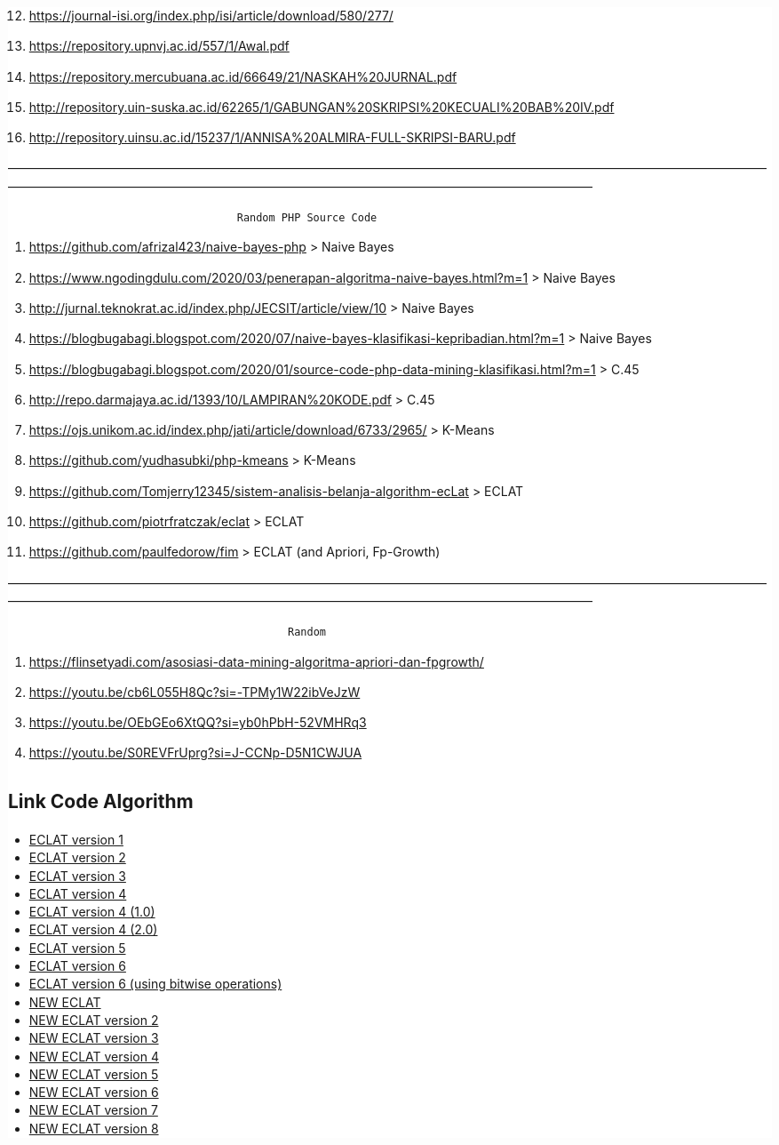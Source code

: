 12. https://journal-isi.org/index.php/isi/article/download/580/277/

13. https://repository.upnvj.ac.id/557/1/Awal.pdf

14. https://repository.mercubuana.ac.id/66649/21/NASKAH%20JURNAL.pdf

15. http://repository.uin-suska.ac.id/62265/1/GABUNGAN%20SKRIPSI%20KECUALI%20BAB%20IV.pdf

16. http://repository.uinsu.ac.id/15237/1/ANNISA%20ALMIRA-FULL-SKRIPSI-BARU.pdf


————————————————————————————————————————————————————————————————————————————————————————————————————————————


                                        Random PHP Source Code


1. https://github.com/afrizal423/naive-bayes-php > Naive Bayes

2. https://www.ngodingdulu.com/2020/03/penerapan-algoritma-naive-bayes.html?m=1 > Naive Bayes

3. http://jurnal.teknokrat.ac.id/index.php/JECSIT/article/view/10 > Naive Bayes

4. https://blogbugabagi.blogspot.com/2020/07/naive-bayes-klasifikasi-kepribadian.html?m=1 > Naive Bayes

5. https://blogbugabagi.blogspot.com/2020/01/source-code-php-data-mining-klasifikasi.html?m=1 > C.45

6. http://repo.darmajaya.ac.id/1393/10/LAMPIRAN%20KODE.pdf > C.45

7. https://ojs.unikom.ac.id/index.php/jati/article/download/6733/2965/ > K-Means

8. https://github.com/yudhasubki/php-kmeans > K-Means

9. https://github.com/Tomjerry12345/sistem-analisis-belanja-algorithm-ecLat > ECLAT

10. https://github.com/piotrfratczak/eclat > ECLAT

11. https://github.com/paulfedorow/fim > ECLAT (and Apriori, Fp-Growth)


————————————————————————————————————————————————————————————————————————————————————————————————————————————


                                                Random


1. https://flinsetyadi.com/asosiasi-data-mining-algoritma-apriori-dan-fpgrowth/

2. https://youtu.be/cb6L055H8Qc?si=-TPMy1W22ibVeJzW

3. https://youtu.be/OEbGEo6XtQQ?si=yb0hPbH-52VMHRq3

4. https://youtu.be/S0REVFrUprg?si=J-CCNp-D5N1CWJUA

## Link Code Algorithm
- [ECLAT version 1](https://onecompiler.com/php/42caksrg2)
- [ECLAT version 2](https://onecompiler.com/php/42cajuq6s)
- [ECLAT version 3](https://onecompiler.com/php/42cc5m8rg)
- [ECLAT version 4](https://onecompiler.com/php/42cdckmre)
- [ECLAT version 4 (1.0)](https://onecompiler.com/php/42cg2wyby)
- [ECLAT version 4 (2.0)](https://onecompiler.com/php/42cm8ajb8)
- [ECLAT version 5](https://onecompiler.com/php/42cp8emxp)
- [ECLAT version 6](https://onecompiler.com/php/42cd5cck2)
- [ECLAT version 6 (using bitwise operations)](https://onecompiler.com/php/42cd77cc7)
- [NEW ECLAT](https://onecompiler.com/php/42dqtf6he)
- [NEW ECLAT version 2](https://onecompiler.com/php/42drdr7s7)
- [NEW ECLAT version 3](https://onecompiler.com/php/42drw28a7)
- [NEW ECLAT version 4](https://onecompiler.com/php/42e8ethnn)
- [NEW ECLAT version 5](https://onecompiler.com/php/42e8tpm5a)
- [NEW ECLAT version 6](https://onecompiler.com/php/42eb8qqm8)
- [NEW ECLAT version 7](https://onecompiler.com/php/42ebahgcz)
- [NEW ECLAT version 8](https://onecompiler.com/php/42ebgt54p)